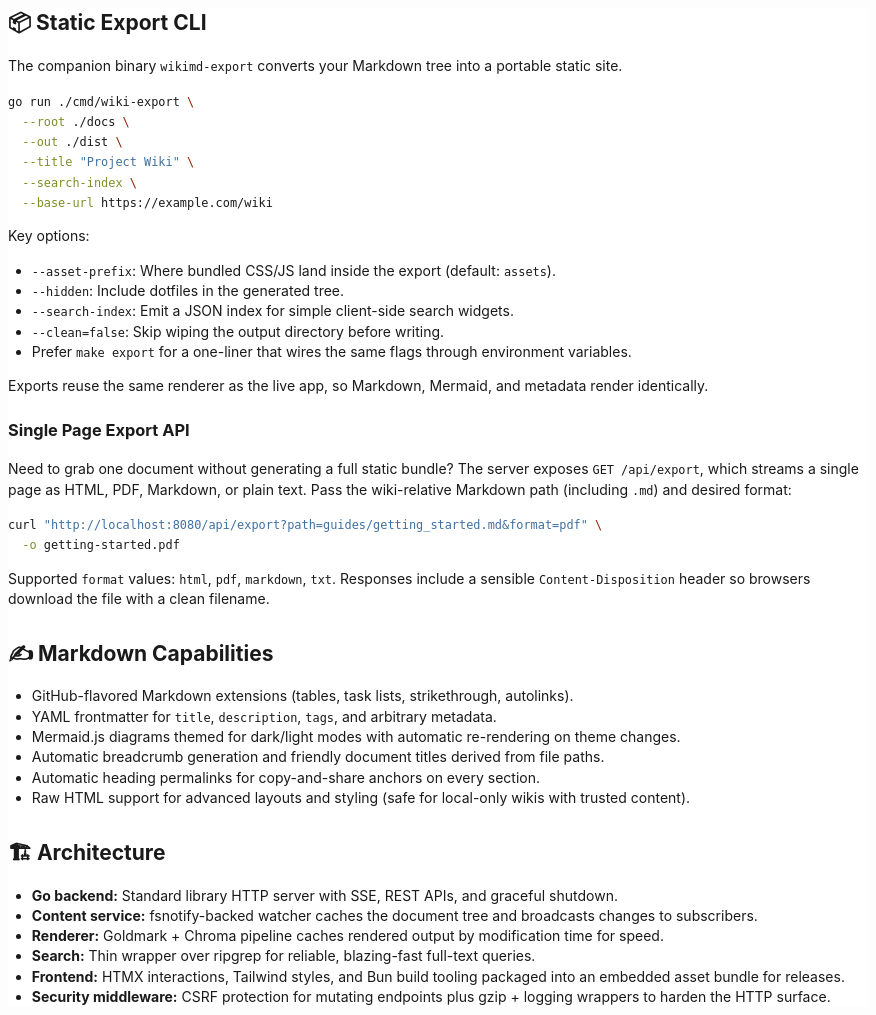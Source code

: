 ## 📦 Static Export CLI
The companion binary `wikimd-export` converts your Markdown tree into a portable static site.

```bash
go run ./cmd/wiki-export \
  --root ./docs \
  --out ./dist \
  --title "Project Wiki" \
  --search-index \
  --base-url https://example.com/wiki
```

Key options:
- `--asset-prefix`: Where bundled CSS/JS land inside the export (default: `assets`).
- `--hidden`: Include dotfiles in the generated tree.
- `--search-index`: Emit a JSON index for simple client-side search widgets.
- `--clean=false`: Skip wiping the output directory before writing.
- Prefer `make export` for a one-liner that wires the same flags through environment variables.

Exports reuse the same renderer as the live app, so Markdown, Mermaid, and metadata render identically.

### Single Page Export API
Need to grab one document without generating a full static bundle? The server exposes `GET /api/export`, which streams a single page as HTML, PDF, Markdown, or plain text. Pass the wiki-relative Markdown path (including `.md`) and desired format:

```bash
curl "http://localhost:8080/api/export?path=guides/getting_started.md&format=pdf" \
  -o getting-started.pdf
```

Supported `format` values: `html`, `pdf`, `markdown`, `txt`. Responses include a sensible `Content-Disposition` header so browsers download the file with a clean filename.

## ✍️ Markdown Capabilities
- GitHub-flavored Markdown extensions (tables, task lists, strikethrough, autolinks).
- YAML frontmatter for `title`, `description`, `tags`, and arbitrary metadata.
- Mermaid.js diagrams themed for dark/light modes with automatic re-rendering on theme changes.
- Automatic breadcrumb generation and friendly document titles derived from file paths.
- Automatic heading permalinks for copy-and-share anchors on every section.
- Raw HTML support for advanced layouts and styling (safe for local-only wikis with trusted content).

## 🏗️ Architecture
- **Go backend:** Standard library HTTP server with SSE, REST APIs, and graceful shutdown.
- **Content service:** fsnotify-backed watcher caches the document tree and broadcasts changes to subscribers.
- **Renderer:** Goldmark + Chroma pipeline caches rendered output by modification time for speed.
- **Search:** Thin wrapper over ripgrep for reliable, blazing-fast full-text queries.
- **Frontend:** HTMX interactions, Tailwind styles, and Bun build tooling packaged into an embedded asset bundle for releases.
- **Security middleware:** CSRF protection for mutating endpoints plus gzip + logging wrappers to harden the HTTP surface.
